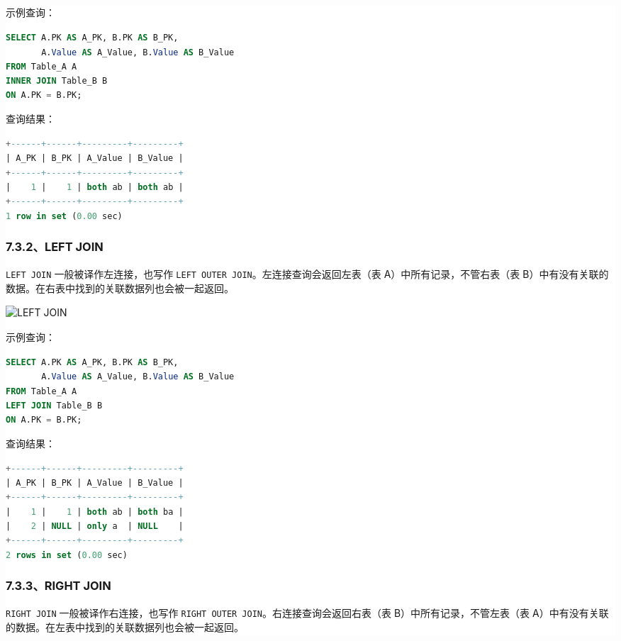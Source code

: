 示例查询：

```sql
SELECT A.PK AS A_PK, B.PK AS B_PK,
       A.Value AS A_Value, B.Value AS B_Value
FROM Table_A A
INNER JOIN Table_B B
ON A.PK = B.PK;
```

查询结果：

```sql
+------+------+---------+---------+
| A_PK | B_PK | A_Value | B_Value |
+------+------+---------+---------+
|    1 |    1 | both ab | both ab |
+------+------+---------+---------+
1 row in set (0.00 sec)
```



### 7.3.2、LEFT JOIN

`LEFT JOIN` 一般被译作左连接，也写作 `LEFT OUTER JOIN`。左连接查询会返回左表（表 A）中所有记录，不管右表（表 B）中有没有关联的数据。在右表中找到的关联数据列也会被一起返回。

![LEFT JOIN](./!assets/MySQL/left-join.png)

示例查询：

```sql
SELECT A.PK AS A_PK, B.PK AS B_PK,
       A.Value AS A_Value, B.Value AS B_Value
FROM Table_A A
LEFT JOIN Table_B B
ON A.PK = B.PK;
```

查询结果：

```sql
+------+------+---------+---------+
| A_PK | B_PK | A_Value | B_Value |
+------+------+---------+---------+
|    1 |    1 | both ab | both ba |
|    2 | NULL | only a  | NULL    |
+------+------+---------+---------+
2 rows in set (0.00 sec)
```



### 7.3.3、RIGHT JOIN

`RIGHT JOIN` 一般被译作右连接，也写作 `RIGHT OUTER JOIN`。右连接查询会返回右表（表 B）中所有记录，不管左表（表 A）中有没有关联的数据。在左表中找到的关联数据列也会被一起返回。
